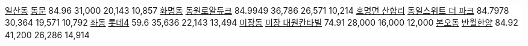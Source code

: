   <tr class="item">
    <td><a href="/실거래가/2021/06/15/41287.html">일산동</a></td>
    <td style="font-weight: bold;"><a href="https://search.naver.com/search.naver?query=일산동 동문">동문</a></td>
    <td>84.96</td>
    <td>31,000</td>
    <td>20,143</td>
    <td>10,857</td>
  </tr>

  <tr class="item">
    <td><a href="/실거래가/2021/06/15/26320.html">화명동</a></td>
    <td style="font-weight: bold;"><a href="https://search.naver.com/search.naver?query=화명동 동원로얄듀크">동원로얄듀크</a></td>
    <td>84.9949</td>
    <td>36,786</td>
    <td>26,571</td>
    <td>10,214</td>
  </tr>

  <tr class="item">
    <td><a href="/실거래가/2021/06/15/47900.html">호명면 산합리</a></td>
    <td style="font-weight: bold;"><a href="https://search.naver.com/search.naver?query=호명면 산합리 동일스위트 더 파크">동일스위트 더 파크</a></td>
    <td>84.7978</td>
    <td>30,364</td>
    <td>19,571</td>
    <td>10,792</td>
  </tr>

  <tr class="item">
    <td><a href="/실거래가/2021/06/15/26350.html">좌동</a></td>
    <td style="font-weight: bold;"><a href="https://search.naver.com/search.naver?query=좌동 롯데4">롯데4</a></td>
    <td>59.6</td>
    <td>35,636</td>
    <td>22,143</td>
    <td>13,494</td>
  </tr>

  <tr class="item">
    <td><a href="/실거래가/2021/06/15/45130.html">미장동</a></td>
    <td style="font-weight: bold;"><a href="https://search.naver.com/search.naver?query=미장동 미장 대원칸타빌">미장 대원칸타빌</a></td>
    <td>74.91</td>
    <td>28,000</td>
    <td>16,000</td>
    <td>12,000</td>
  </tr>

  <tr class="item">
    <td><a href="/실거래가/2021/06/15/41271.html">본오동</a></td>
    <td style="font-weight: bold;"><a href="https://search.naver.com/search.naver?query=본오동 반월한양">반월한양</a></td>
    <td>84.92</td>
    <td>41,200</td>
    <td>26,286</td>
    <td>14,914</td>
  </tr>
